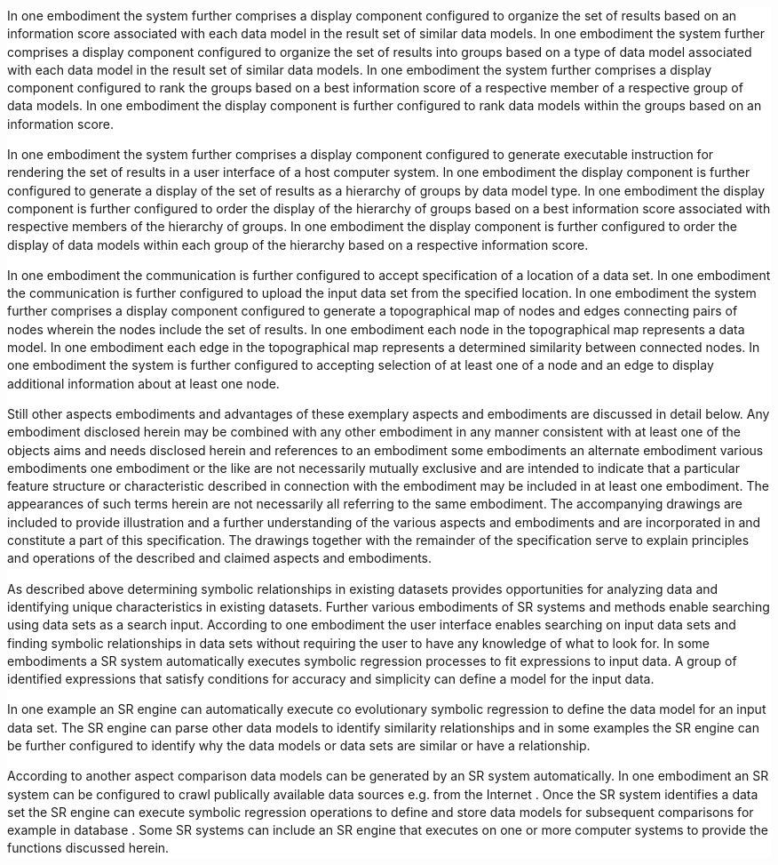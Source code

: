 In one embodiment the system further comprises a display component configured to organize the set of results based on an information score associated with each data model in the result set of similar data models. In one embodiment the system further comprises a display component configured to organize the set of results into groups based on a type of data model associated with each data model in the result set of similar data models. In one embodiment the system further comprises a display component configured to rank the groups based on a best information score of a respective member of a respective group of data models. In one embodiment the display component is further configured to rank data models within the groups based on an information score.

In one embodiment the system further comprises a display component configured to generate executable instruction for rendering the set of results in a user interface of a host computer system. In one embodiment the display component is further configured to generate a display of the set of results as a hierarchy of groups by data model type. In one embodiment the display component is further configured to order the display of the hierarchy of groups based on a best information score associated with respective members of the hierarchy of groups. In one embodiment the display component is further configured to order the display of data models within each group of the hierarchy based on a respective information score.

In one embodiment the communication is further configured to accept specification of a location of a data set. In one embodiment the communication is further configured to upload the input data set from the specified location. In one embodiment the system further comprises a display component configured to generate a topographical map of nodes and edges connecting pairs of nodes wherein the nodes include the set of results. In one embodiment each node in the topographical map represents a data model. In one embodiment each edge in the topographical map represents a determined similarity between connected nodes. In one embodiment the system is further configured to accepting selection of at least one of a node and an edge to display additional information about at least one node.

Still other aspects embodiments and advantages of these exemplary aspects and embodiments are discussed in detail below. Any embodiment disclosed herein may be combined with any other embodiment in any manner consistent with at least one of the objects aims and needs disclosed herein and references to an embodiment some embodiments an alternate embodiment various embodiments one embodiment or the like are not necessarily mutually exclusive and are intended to indicate that a particular feature structure or characteristic described in connection with the embodiment may be included in at least one embodiment. The appearances of such terms herein are not necessarily all referring to the same embodiment. The accompanying drawings are included to provide illustration and a further understanding of the various aspects and embodiments and are incorporated in and constitute a part of this specification. The drawings together with the remainder of the specification serve to explain principles and operations of the described and claimed aspects and embodiments.

As described above determining symbolic relationships in existing datasets provides opportunities for analyzing data and identifying unique characteristics in existing datasets. Further various embodiments of SR systems and methods enable searching using data sets as a search input. According to one embodiment the user interface enables searching on input data sets and finding symbolic relationships in data sets without requiring the user to have any knowledge of what to look for. In some embodiments a SR system automatically executes symbolic regression processes to fit expressions to input data. A group of identified expressions that satisfy conditions for accuracy and simplicity can define a model for the input data.

In one example an SR engine can automatically execute co evolutionary symbolic regression to define the data model for an input data set. The SR engine can parse other data models to identify similarity relationships and in some examples the SR engine can be further configured to identify why the data models or data sets are similar or have a relationship.

According to another aspect comparison data models can be generated by an SR system automatically. In one embodiment an SR system can be configured to crawl publically available data sources e.g. from the Internet . Once the SR system identifies a data set the SR engine can execute symbolic regression operations to define and store data models for subsequent comparisons for example in database . Some SR systems can include an SR engine that executes on one or more computer systems to provide the functions discussed herein.
